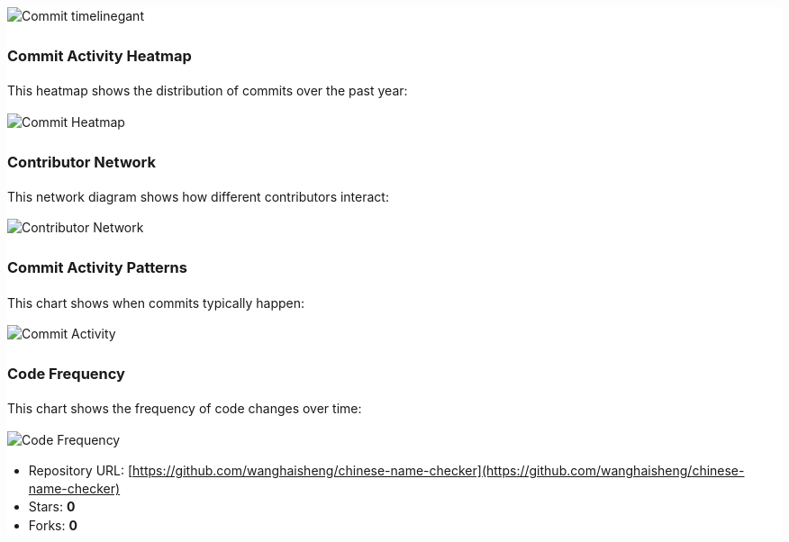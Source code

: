 ![Commit timelinegant](https://daily.borninsea.com/assets/chinese-name-checker-timeline_chart.png)


### Commit Activity Heatmap
This heatmap shows the distribution of commits over the past year:

![Commit Heatmap]()

### Contributor Network
This network diagram shows how different contributors interact:

![Contributor Network](https://daily.borninsea.com/assets/chinese-name-checker-contribution_network.png)

### Commit Activity Patterns
This chart shows when commits typically happen:

![Commit Activity](https://daily.borninsea.com/assets/chinese-name-checker-commit_activity.png)

### Code Frequency
This chart shows the frequency of code changes over time:

![Code Frequency](https://daily.borninsea.com/assets/chinese-name-checker-code_frequency.png)



* Repository URL: [https://github.com/wanghaisheng/chinese-name-checker](https://github.com/wanghaisheng/chinese-name-checker)
* Stars: **0**
* Forks: **0**
